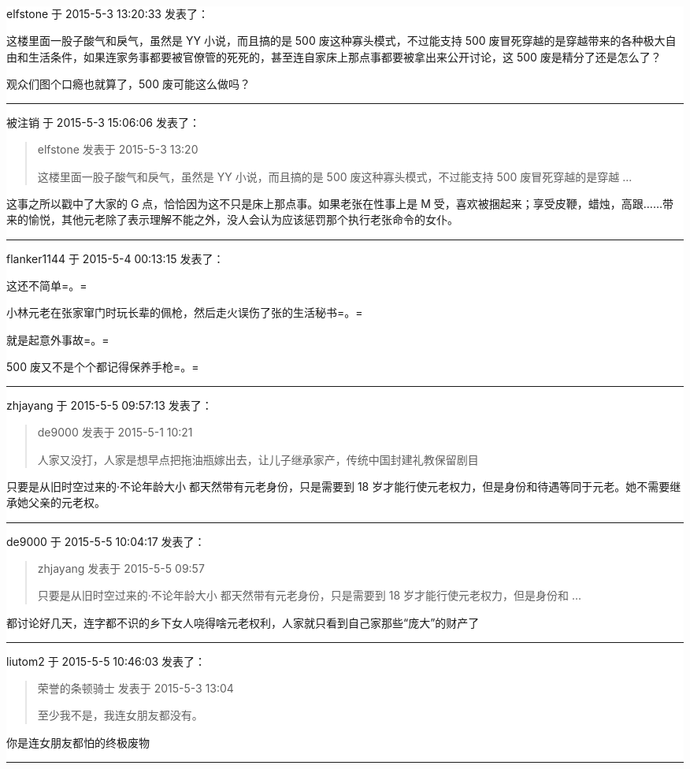 
elfstone 于 2015-5-3 13:20:33 发表了：

这楼里面一股子酸气和戾气，虽然是 YY 小说，而且搞的是 500 废这种寡头模式，不过能支持 500 废冒死穿越的是穿越带来的各种极大自由和生活条件，如果连家务事都要被官僚管的死死的，甚至连自家床上那点事都要被拿出来公开讨论，这 500 废是精分了还是怎么了？

观众们图个口瘾也就算了，500 废可能这么做吗？

---

被注销 于 2015-5-3 15:06:06 发表了：

> elfstone 发表于 2015-5-3 13:20
>
> 这楼里面一股子酸气和戾气，虽然是 YY 小说，而且搞的是 500 废这种寡头模式，不过能支持 500 废冒死穿越的是穿越 ...

这事之所以戳中了大家的 G 点，恰恰因为这不只是床上那点事。如果老张在性事上是 M 受，喜欢被捆起来；享受皮鞭，蜡烛，高跟……带来的愉悦，其他元老除了表示理解不能之外，没人会认为应该惩罚那个执行老张命令的女仆。

---

flanker1144 于 2015-5-4 00:13:15 发表了：

这还不简单=。=

小林元老在张家窜门时玩长辈的佩枪，然后走火误伤了张的生活秘书=。=

就是起意外事故=。=

500 废又不是个个都记得保养手枪=。=

---

zhjayang 于 2015-5-5 09:57:13 发表了：

> de9000 发表于 2015-5-1 10:21
>
> 人家又没打，人家是想早点把拖油瓶嫁出去，让儿子继承家产，传统中国封建礼教保留剧目

只要是从旧时空过来的·不论年龄大小 都天然带有元老身份，只是需要到 18 岁才能行使元老权力，但是身份和待遇等同于元老。她不需要继承她父亲的元老权。

---

de9000 于 2015-5-5 10:04:17 发表了：

> zhjayang 发表于 2015-5-5 09:57
>
> 只要是从旧时空过来的·不论年龄大小 都天然带有元老身份，只是需要到 18 岁才能行使元老权力，但是身份和 ...

都讨论好几天，连字都不识的乡下女人哓得啥元老权利，人家就只看到自己家那些“庞大”的财产了

---

liutom2 于 2015-5-5 10:46:03 发表了：

> 荣誉的条顿骑士 发表于 2015-5-3 13:04
>
> 至少我不是，我连女朋友都没有。

你是连女朋友都怕的终极废物

---
